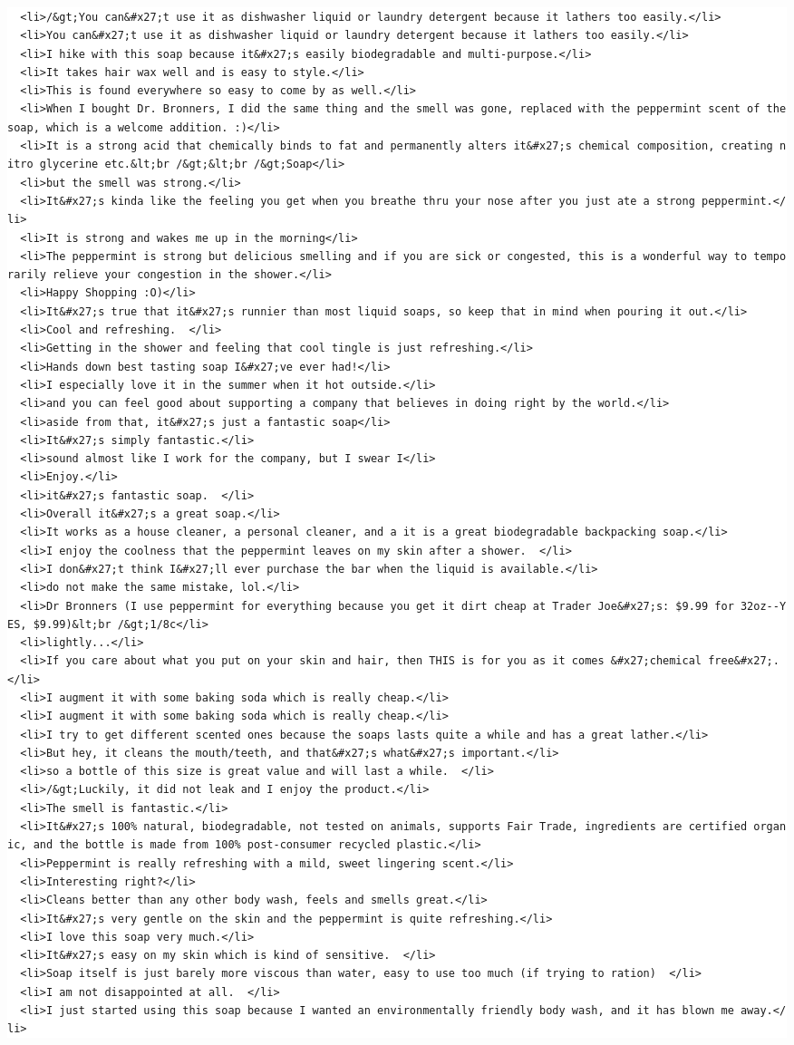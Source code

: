       <li>/&gt;You can&#x27;t use it as dishwasher liquid or laundry detergent because it lathers too easily.</li>
      <li>You can&#x27;t use it as dishwasher liquid or laundry detergent because it lathers too easily.</li>
      <li>I hike with this soap because it&#x27;s easily biodegradable and multi-purpose.</li>
      <li>It takes hair wax well and is easy to style.</li>
      <li>This is found everywhere so easy to come by as well.</li>
      <li>When I bought Dr. Bronners, I did the same thing and the smell was gone, replaced with the peppermint scent of the soap, which is a welcome addition. :)</li>
      <li>It is a strong acid that chemically binds to fat and permanently alters it&#x27;s chemical composition, creating nitro glycerine etc.&lt;br /&gt;&lt;br /&gt;Soap</li>
      <li>but the smell was strong.</li>
      <li>It&#x27;s kinda like the feeling you get when you breathe thru your nose after you just ate a strong peppermint.</li>
      <li>It is strong and wakes me up in the morning</li>
      <li>The peppermint is strong but delicious smelling and if you are sick or congested, this is a wonderful way to temporarily relieve your congestion in the shower.</li>
      <li>Happy Shopping :O)</li>
      <li>It&#x27;s true that it&#x27;s runnier than most liquid soaps, so keep that in mind when pouring it out.</li>
      <li>Cool and refreshing.  </li>
      <li>Getting in the shower and feeling that cool tingle is just refreshing.</li>
      <li>Hands down best tasting soap I&#x27;ve ever had!</li>
      <li>I especially love it in the summer when it hot outside.</li>
      <li>and you can feel good about supporting a company that believes in doing right by the world.</li>
      <li>aside from that, it&#x27;s just a fantastic soap</li>
      <li>It&#x27;s simply fantastic.</li>
      <li>sound almost like I work for the company, but I swear I</li>
      <li>Enjoy.</li>
      <li>it&#x27;s fantastic soap.  </li>
      <li>Overall it&#x27;s a great soap.</li>
      <li>It works as a house cleaner, a personal cleaner, and a it is a great biodegradable backpacking soap.</li>
      <li>I enjoy the coolness that the peppermint leaves on my skin after a shower.  </li>
      <li>I don&#x27;t think I&#x27;ll ever purchase the bar when the liquid is available.</li>
      <li>do not make the same mistake, lol.</li>
      <li>Dr Bronners (I use peppermint for everything because you get it dirt cheap at Trader Joe&#x27;s: $9.99 for 32oz--YES, $9.99)&lt;br /&gt;1/8c</li>
      <li>lightly...</li>
      <li>If you care about what you put on your skin and hair, then THIS is for you as it comes &#x27;chemical free&#x27;.</li>
      <li>I augment it with some baking soda which is really cheap.</li>
      <li>I augment it with some baking soda which is really cheap.</li>
      <li>I try to get different scented ones because the soaps lasts quite a while and has a great lather.</li>
      <li>But hey, it cleans the mouth/teeth, and that&#x27;s what&#x27;s important.</li>
      <li>so a bottle of this size is great value and will last a while.  </li>
      <li>/&gt;Luckily, it did not leak and I enjoy the product.</li>
      <li>The smell is fantastic.</li>
      <li>It&#x27;s 100% natural, biodegradable, not tested on animals, supports Fair Trade, ingredients are certified organic, and the bottle is made from 100% post-consumer recycled plastic.</li>
      <li>Peppermint is really refreshing with a mild, sweet lingering scent.</li>
      <li>Interesting right?</li>
      <li>Cleans better than any other body wash, feels and smells great.</li>
      <li>It&#x27;s very gentle on the skin and the peppermint is quite refreshing.</li>
      <li>I love this soap very much.</li>
      <li>It&#x27;s easy on my skin which is kind of sensitive.  </li>
      <li>Soap itself is just barely more viscous than water, easy to use too much (if trying to ration)  </li>
      <li>I am not disappointed at all.  </li>
      <li>I just started using this soap because I wanted an environmentally friendly body wash, and it has blown me away.</li>